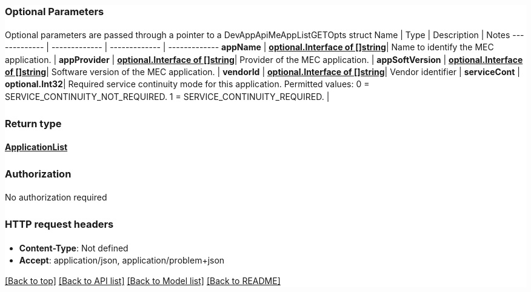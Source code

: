 ### Optional Parameters
Optional parameters are passed through a pointer to a DevAppApiMeAppListGETOpts struct
Name | Type | Description  | Notes
------------- | ------------- | ------------- | -------------
 **appName** | [**optional.Interface of []string**](string.md)| Name to identify the MEC application. | 
 **appProvider** | [**optional.Interface of []string**](string.md)| Provider of the MEC application. | 
 **appSoftVersion** | [**optional.Interface of []string**](string.md)| Software version of the MEC application. | 
 **vendorId** | [**optional.Interface of []string**](string.md)| Vendor identifier | 
 **serviceCont** | **optional.Int32**| Required service continuity mode for this application. Permitted values: 0 &#x3D; SERVICE_CONTINUITY_NOT_REQUIRED. 1 &#x3D; SERVICE_CONTINUITY_REQUIRED. | 

### Return type

[**ApplicationList**](ApplicationList.md)

### Authorization

No authorization required

### HTTP request headers

 - **Content-Type**: Not defined
 - **Accept**: application/json, application/problem+json

[[Back to top]](#) [[Back to API list]](../README.md#documentation-for-api-endpoints) [[Back to Model list]](../README.md#documentation-for-models) [[Back to README]](../README.md)

